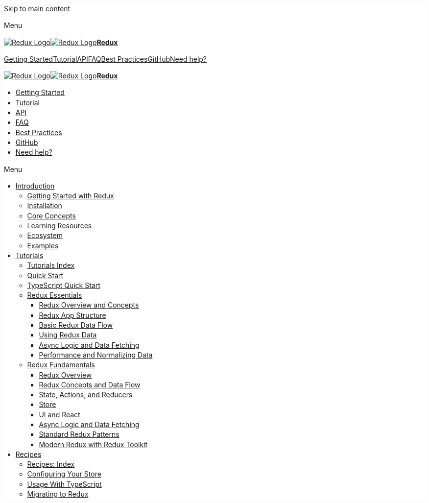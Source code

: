 <a href="#main" class="skipToContent_1oUP">Skip to main content</a>

Menu

<a href="../../index.html" class="navbar__brand"><img src="../../../d33wubrfki0l68.cloudfront.net/0834d0215db51e91525a25acf97433051f280f2f/c30f5/img/redux.svg" alt="Redux Logo" class="themedImage_1VuW themedImage--light_3UqQ navbar__logo" /><img src="../../../d33wubrfki0l68.cloudfront.net/0834d0215db51e91525a25acf97433051f280f2f/c30f5/img/redux.svg" alt="Redux Logo" class="themedImage_1VuW themedImage--dark_hz6m navbar__logo" /><strong>Redux</strong></a>

<a href="../../introduction/getting-started.html" class="navbar__item navbar__link">Getting Started</a><a href="../essentials/part-1-overview-concepts.html" class="navbar__item navbar__link">Tutorial</a><a href="../../api/api-reference.html" class="navbar__item navbar__link">API</a><a href="../../faq.html" class="navbar__item navbar__link">FAQ</a><a href="../../style-guide/style-guide.html" class="navbar__item navbar__link">Best Practices</a><a href="../../../github.com/reduxjs/redux.html" class="navbar__item navbar__link">GitHub</a><a href="../../introduction/getting-started.html#help-and-discussion" class="navbar__item navbar__link">Need help?</a>

<a href="../../index.html" class="navbar__brand"><img src="../../../d33wubrfki0l68.cloudfront.net/0834d0215db51e91525a25acf97433051f280f2f/c30f5/img/redux.svg" alt="Redux Logo" class="themedImage_1VuW themedImage--light_3UqQ navbar__logo" /><img src="../../../d33wubrfki0l68.cloudfront.net/0834d0215db51e91525a25acf97433051f280f2f/c30f5/img/redux.svg" alt="Redux Logo" class="themedImage_1VuW themedImage--dark_hz6m navbar__logo" /><strong>Redux</strong></a>

- <a href="../../introduction/getting-started.html" class="menu__link">Getting Started</a>
- <a href="../essentials/part-1-overview-concepts.html" class="menu__link">Tutorial</a>
- <a href="../../api/api-reference.html" class="menu__link">API</a>
- <a href="../../faq.html" class="menu__link">FAQ</a>
- <a href="../../style-guide/style-guide.html" class="menu__link">Best Practices</a>
- <a href="../../../github.com/reduxjs/redux.html" class="menu__link">GitHub</a>
- <a href="../../introduction/getting-started.html#help-and-discussion" class="menu__link">Need help?</a>

Menu

- <a href="#!" class="menu__link menu__link--sublist">Introduction</a>
  - <a href="../../introduction/getting-started.html" class="menu__link">Getting Started with Redux</a>
  - <a href="../../introduction/installation.html" class="menu__link">Installation</a>
  - <a href="../../introduction/core-concepts.html" class="menu__link">Core Concepts</a>
  - <a href="../../introduction/learning-resources.html" class="menu__link">Learning Resources</a>
  - <a href="../../introduction/ecosystem.html" class="menu__link">Ecosystem</a>
  - <a href="../../introduction/examples.html" class="menu__link">Examples</a>
- <a href="#!" class="menu__link menu__link--sublist menu__link--active">Tutorials</a>
  - <a href="../index.html" class="menu__link">Tutorials Index</a>
  - <a href="../quick-start.html" class="menu__link">Quick Start</a>
  - <a href="../typescript-quick-start.html" class="menu__link">TypeScript Quick Start</a>
  - <a href="#!" class="menu__link menu__link--sublist">Redux Essentials</a>
    - <a href="../essentials/part-1-overview-concepts.html" class="menu__link">Redux Overview and Concepts</a>
    - <a href="../essentials/part-2-app-structure.html" class="menu__link">Redux App Structure</a>
    - <a href="../essentials/part-3-data-flow.html" class="menu__link">Basic Redux Data Flow</a>
    - <a href="../essentials/part-4-using-data.html" class="menu__link">Using Redux Data</a>
    - <a href="../essentials/part-5-async-logic.html" class="menu__link">Async Logic and Data Fetching</a>
    - <a href="../essentials/part-6-performance-normalization.html" class="menu__link">Performance and Normalizing Data</a>
  - <a href="#!" class="menu__link menu__link--sublist menu__link--active">Redux Fundamentals</a>
    - <a href="part-1-overview.html" class="menu__link">Redux Overview</a>
    - <a href="part-2-concepts-data-flow.html" class="menu__link">Redux Concepts and Data Flow</a>
    - <a href="part-3-state-actions-reducers.html" class="menu__link">State, Actions, and Reducers</a>
    - <a href="part-4-store.html" class="menu__link">Store</a>
    - <a href="part-5-ui-react.html" class="menu__link">UI and React</a>
    - <a href="part-6-async-logic.html" class="menu__link">Async Logic and Data Fetching</a>
    - <a href="part-7-standard-patterns.html" class="menu__link">Standard Redux Patterns</a>
    - <a href="part-8-modern-redux.html" class="menu__link menu__link--active active">Modern Redux with Redux Toolkit</a>
- <a href="#!" class="menu__link menu__link--sublist">Recipes</a>
  - <a href="../../recipes/recipe-index.html" class="menu__link">Recipes: Index</a>
  - <a href="../../recipes/configuring-your-store.html" class="menu__link">Configuring Your Store</a>
  - <a href="../../recipes/usage-with-typescript.html" class="menu__link">Usage With TypeScript</a>
  - <a href="../../recipes/migrating-to-redux.html" class="menu__link">Migrating to Redux</a>